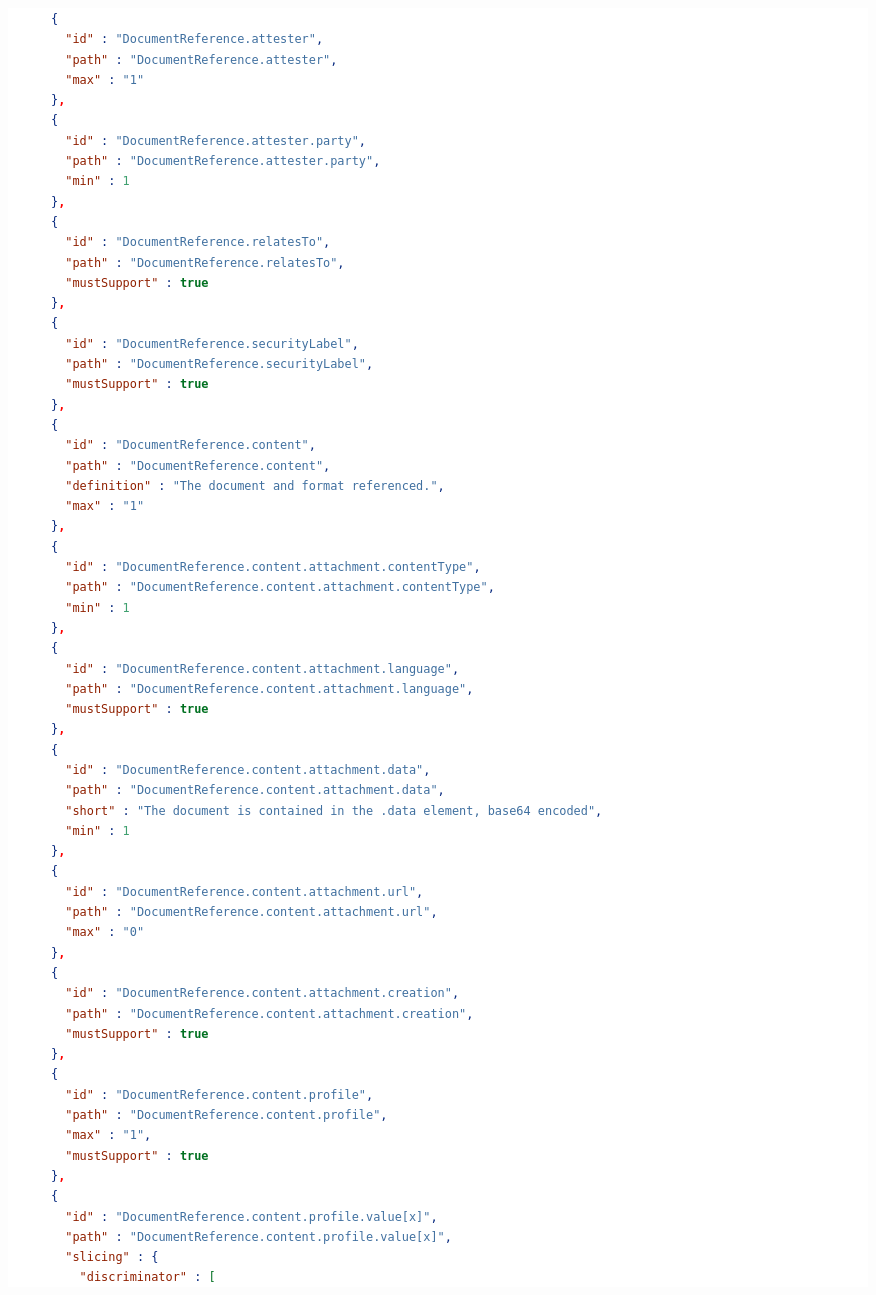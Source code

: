 ```json
      {
        "id" : "DocumentReference.attester",
        "path" : "DocumentReference.attester",
        "max" : "1"
      },
      {
        "id" : "DocumentReference.attester.party",
        "path" : "DocumentReference.attester.party",
        "min" : 1
      },
      {
        "id" : "DocumentReference.relatesTo",
        "path" : "DocumentReference.relatesTo",
        "mustSupport" : true
      },
      {
        "id" : "DocumentReference.securityLabel",
        "path" : "DocumentReference.securityLabel",
        "mustSupport" : true
      },
      {
        "id" : "DocumentReference.content",
        "path" : "DocumentReference.content",
        "definition" : "The document and format referenced.",
        "max" : "1"
      },
      {
        "id" : "DocumentReference.content.attachment.contentType",
        "path" : "DocumentReference.content.attachment.contentType",
        "min" : 1
      },
      {
        "id" : "DocumentReference.content.attachment.language",
        "path" : "DocumentReference.content.attachment.language",
        "mustSupport" : true
      },
      {
        "id" : "DocumentReference.content.attachment.data",
        "path" : "DocumentReference.content.attachment.data",
        "short" : "The document is contained in the .data element, base64 encoded",
        "min" : 1
      },
      {
        "id" : "DocumentReference.content.attachment.url",
        "path" : "DocumentReference.content.attachment.url",
        "max" : "0"
      },
      {
        "id" : "DocumentReference.content.attachment.creation",
        "path" : "DocumentReference.content.attachment.creation",
        "mustSupport" : true
      },
      {
        "id" : "DocumentReference.content.profile",
        "path" : "DocumentReference.content.profile",
        "max" : "1",
        "mustSupport" : true
      },
      {
        "id" : "DocumentReference.content.profile.value[x]",
        "path" : "DocumentReference.content.profile.value[x]",
        "slicing" : {
          "discriminator" : [
```